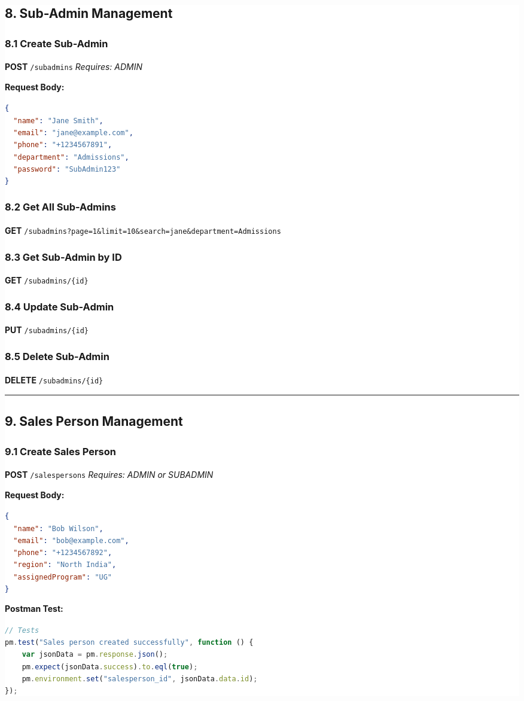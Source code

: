 ## 8. Sub-Admin Management

### 8.1 Create Sub-Admin
**POST** `/subadmins`
*Requires: ADMIN*

**Request Body:**
```json
{
  "name": "Jane Smith",
  "email": "jane@example.com",
  "phone": "+1234567891",
  "department": "Admissions",
  "password": "SubAdmin123"
}
```

### 8.2 Get All Sub-Admins
**GET** `/subadmins?page=1&limit=10&search=jane&department=Admissions`

### 8.3 Get Sub-Admin by ID
**GET** `/subadmins/{id}`

### 8.4 Update Sub-Admin
**PUT** `/subadmins/{id}`

### 8.5 Delete Sub-Admin
**DELETE** `/subadmins/{id}`

---

## 9. Sales Person Management

### 9.1 Create Sales Person
**POST** `/salespersons`
*Requires: ADMIN or SUBADMIN*

**Request Body:**
```json
{
  "name": "Bob Wilson",
  "email": "bob@example.com",
  "phone": "+1234567892",
  "region": "North India",
  "assignedProgram": "UG"
}
```

**Postman Test:**
```javascript
// Tests
pm.test("Sales person created successfully", function () {
    var jsonData = pm.response.json();
    pm.expect(jsonData.success).to.eql(true);
    pm.environment.set("salesperson_id", jsonData.data.id);
});
```
